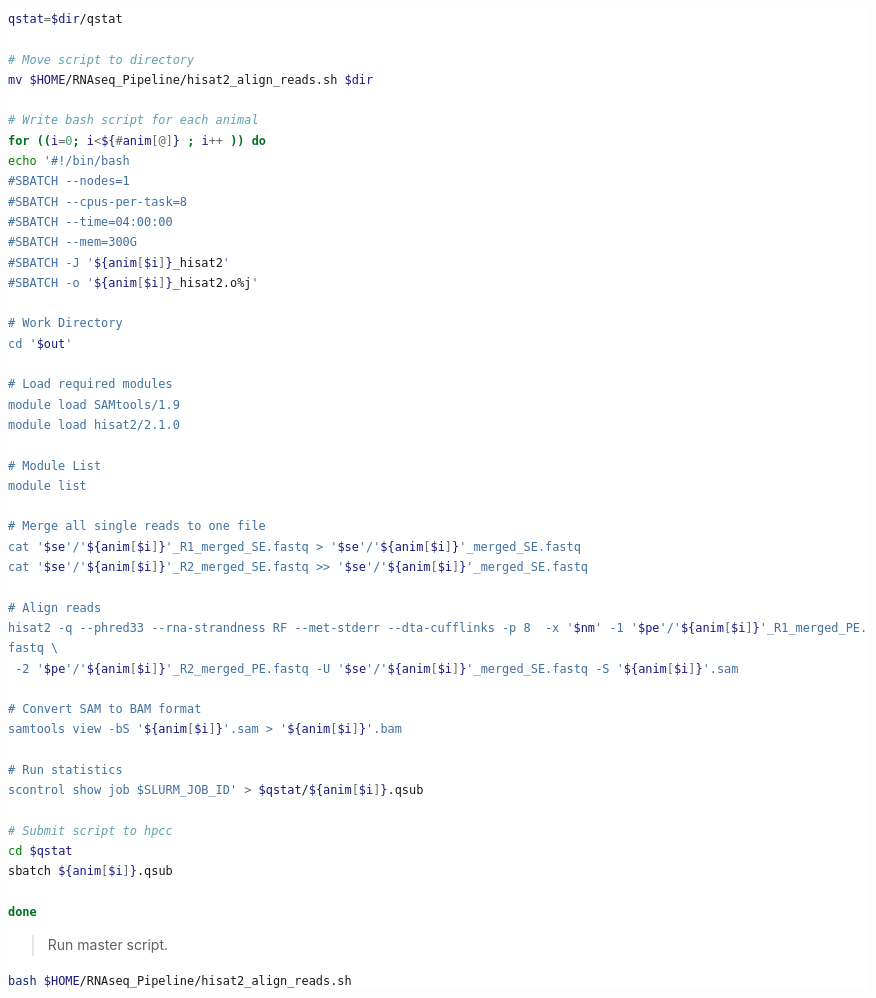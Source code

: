 ```bash
qstat=$dir/qstat

# Move script to directory
mv $HOME/RNAseq_Pipeline/hisat2_align_reads.sh $dir

# Write bash script for each animal
for ((i=0; i<${#anim[@]} ; i++ )) do
echo '#!/bin/bash
#SBATCH --nodes=1
#SBATCH --cpus-per-task=8
#SBATCH --time=04:00:00
#SBATCH --mem=300G
#SBATCH -J '${anim[$i]}_hisat2'
#SBATCH -o '${anim[$i]}_hisat2.o%j'

# Work Directory
cd '$out'

# Load required modules
module load SAMtools/1.9
module load hisat2/2.1.0

# Module List
module list

# Merge all single reads to one file
cat '$se'/'${anim[$i]}'_R1_merged_SE.fastq > '$se'/'${anim[$i]}'_merged_SE.fastq
cat '$se'/'${anim[$i]}'_R2_merged_SE.fastq >> '$se'/'${anim[$i]}'_merged_SE.fastq

# Align reads
hisat2 -q --phred33 --rna-strandness RF --met-stderr --dta-cufflinks -p 8  -x '$nm' -1 '$pe'/'${anim[$i]}'_R1_merged_PE.fastq \
 -2 '$pe'/'${anim[$i]}'_R2_merged_PE.fastq -U '$se'/'${anim[$i]}'_merged_SE.fastq -S '${anim[$i]}'.sam

# Convert SAM to BAM format
samtools view -bS '${anim[$i]}'.sam > '${anim[$i]}'.bam

# Run statistics
scontrol show job $SLURM_JOB_ID' > $qstat/${anim[$i]}.qsub

# Submit script to hpcc
cd $qstat
sbatch ${anim[$i]}.qsub

done
```
> Run master script.

```bash
bash $HOME/RNAseq_Pipeline/hisat2_align_reads.sh
```
